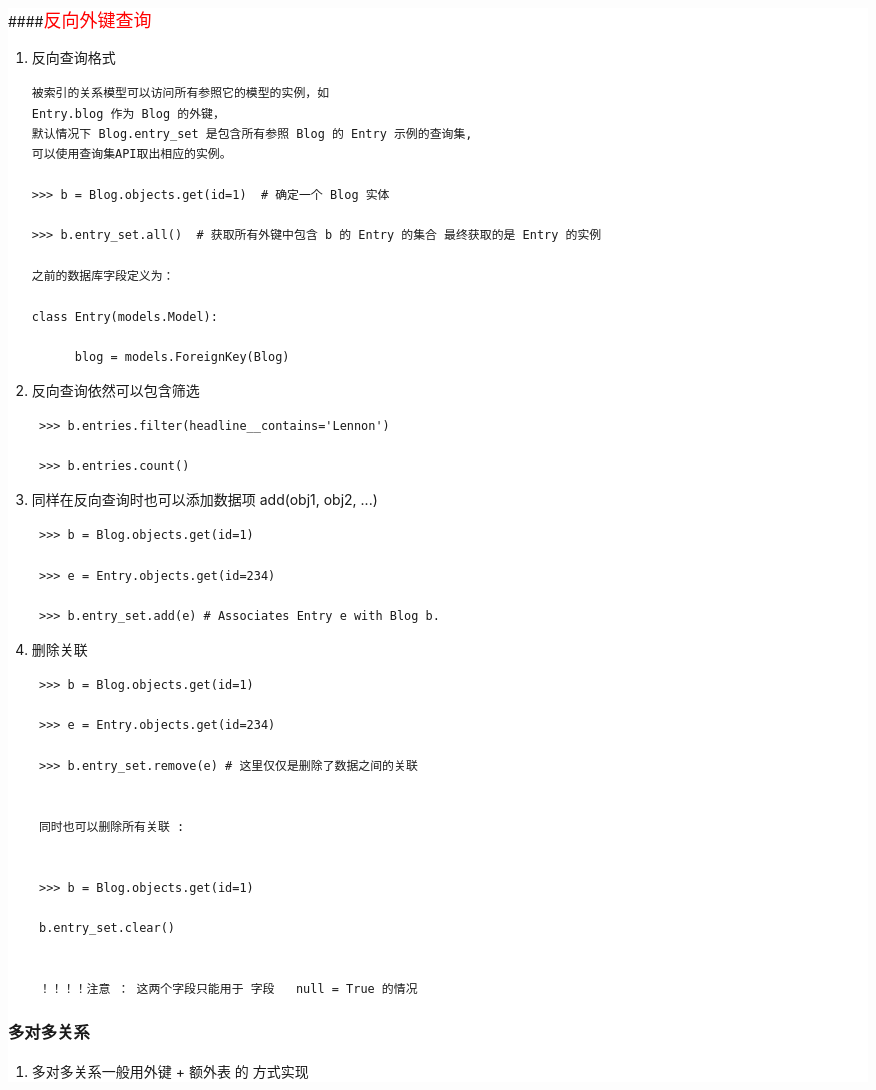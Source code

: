 ####<font color=#ff0000 size=4>反向外键查询</font>

1. 反向查询格式 
    
       被索引的关系模型可以访问所有参照它的模型的实例，如
       Entry.blog 作为 Blog 的外键，
       默认情况下 Blog.entry_set 是包含所有参照 Blog 的 Entry 示例的查询集,
       可以使用查询集API取出相应的实例。
       
       >>> b = Blog.objects.get(id=1)  # 确定一个 Blog 实体
       
       >>> b.entry_set.all()  # 获取所有外键中包含 b 的 Entry 的集合 最终获取的是 Entry 的实例 
       
       之前的数据库字段定义为：
       
       class Entry(models.Model):
        
             blog = models.ForeignKey(Blog)
        
        

2. 反向查询依然可以包含筛选

        >>> b.entries.filter(headline__contains='Lennon')

        >>> b.entries.count()

3. 同样在反向查询时也可以添加数据项  add(obj1, obj2, ...)

        >>> b = Blog.objects.get(id=1)

        >>> e = Entry.objects.get(id=234)
        
        >>> b.entry_set.add(e) # Associates Entry e with Blog b.

4. 删除关联

        >>> b = Blog.objects.get(id=1)

        >>> e = Entry.objects.get(id=234)
        
        >>> b.entry_set.remove(e) # 这里仅仅是删除了数据之间的关联
        
        
        同时也可以删除所有关联 :
        
        
        >>> b = Blog.objects.get(id=1)

        b.entry_set.clear()
        
        
        ！！！！注意 ： 这两个字段只能用于 字段   null = True 的情况

### 多对多关系
1. 多对多关系一般用外键 + 额外表 的 方式实现
